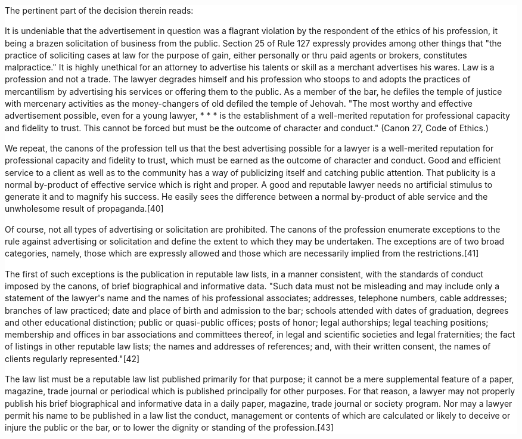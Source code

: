   

The pertinent part of the decision therein reads:

  

It is undeniable that the advertisement in question was a flagrant violation by the respondent of the ethics of his profession, it being a brazen solicitation of business from the public. Section 25 of Rule 127 expressly provides among other things that "the practice of soliciting cases at law for the purpose of gain, either personally or thru paid agents or brokers, constitutes malpractice." It is highly unethical for an attorney to advertise his talents or skill as a merchant advertises his wares. Law is a profession and not a trade. The lawyer degrades himself and his profession who stoops to and adopts the practices of mercantilism by advertising his services or offering them to the public. As a member of the bar, he defiles the temple of justice with mercenary activities as the money-changers of old defiled the temple of Jehovah. "The most worthy and effective advertisement possible, even for a young lawyer, * * * is the establishment of a well-merited reputation for professional capacity and fidelity to trust. This cannot be forced but must be the outcome of character and conduct." (Canon 27, Code of Ethics.)

  

We repeat, the canons of the profession tell us that the best advertising possible for a lawyer is a well-merited reputation for professional capacity and fidelity to trust, which must be earned as the outcome of character and conduct. Good and efficient service to a client as well as to the community has a way of publicizing itself and catching public attention. That publicity is a normal by-product of effective service which is right and proper. A good and reputable lawyer needs no artificial stimulus to generate it and to magnify his success. He easily sees the difference between a normal by-product of able service and the unwholesome result of propaganda.[40]

  

Of course, not all types of advertising or solicitation are prohibited. The canons of the profession enumerate exceptions to the rule against advertising or solicitation and define the extent to which they may be undertaken. The exceptions are of two broad categories, namely, those which are expressly allowed and those which are necessarily implied from the restrictions.[41]

  

The first of such exceptions is the publication in reputable law lists, in a manner consistent, with the standards of conduct imposed by the canons, of brief biographical and informative data. "Such data must not be misleading and may include only a statement of the lawyer's name and the names of his professional associates; addresses, telephone numbers, cable addresses; branches of law practiced; date and place of birth and admission to the bar; schools attended with dates of graduation, degrees and other educational distinction; public or quasi-public offices; posts of honor; legal authorships; legal teaching positions; membership and offices in bar associations and committees thereof, in legal and scientific societies and legal fraternities; the fact of listings in other reputable law lists; the names and addresses of references; and, with their written consent, the names of clients regularly represented."[42]

  

The law list must be a reputable law list published primarily for that purpose; it cannot be a mere supplemental feature of a paper, magazine, trade journal or periodical which is published principally for other purposes. For that reason, a lawyer may not properly publish his brief biographical and informative data in a daily paper, magazine, trade journal or society program. Nor may a lawyer permit his name to be published in a law list the conduct, management or contents of which are calculated or likely to deceive or injure the public or the bar, or to lower the dignity or standing of the profession.[43]
